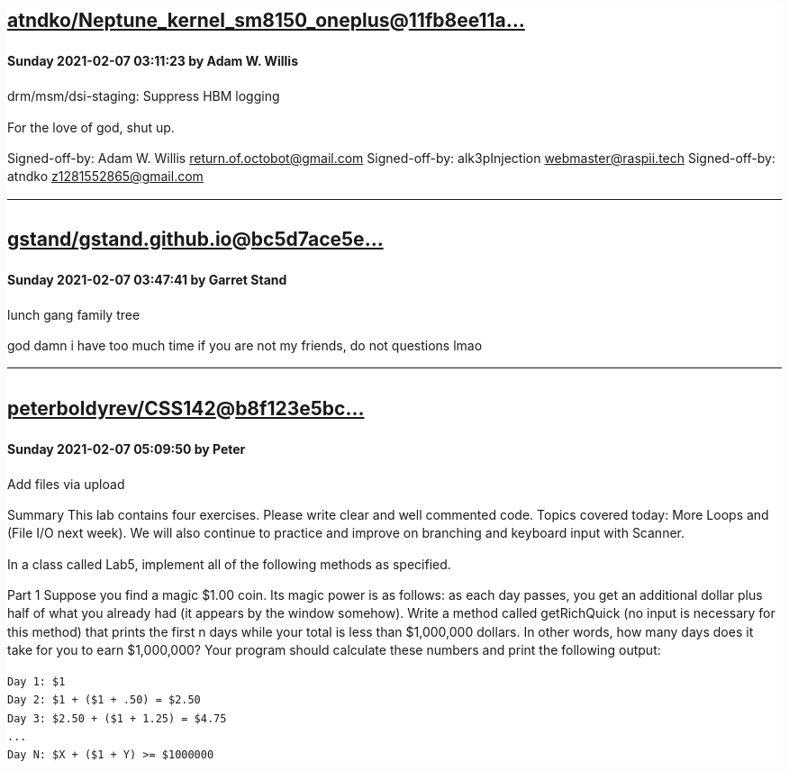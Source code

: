 ## [atndko/Neptune_kernel_sm8150_oneplus](https://github.com/atndko/Neptune_kernel_sm8150_oneplus)@[11fb8ee11a...](https://github.com/atndko/Neptune_kernel_sm8150_oneplus/commit/11fb8ee11aa6cd7b0eabfab27ea8a347f5f5cdce)
#### Sunday 2021-02-07 03:11:23 by Adam W. Willis

drm/msm/dsi-staging: Suppress HBM logging

For the love of god, shut up.

Signed-off-by: Adam W. Willis <return.of.octobot@gmail.com>
Signed-off-by: alk3pInjection <webmaster@raspii.tech>
Signed-off-by: atndko <z1281552865@gmail.com>

---
## [gstand/gstand.github.io](https://github.com/gstand/gstand.github.io)@[bc5d7ace5e...](https://github.com/gstand/gstand.github.io/commit/bc5d7ace5ecfcb7c6c7f218b930f1c0c2ed974f6)
#### Sunday 2021-02-07 03:47:41 by Garret Stand

lunch gang family tree

god damn i have too much time
if you are not my friends, do not questions lmao

---
## [peterboldyrev/CSS142](https://github.com/peterboldyrev/CSS142)@[b8f123e5bc...](https://github.com/peterboldyrev/CSS142/commit/b8f123e5bcbb3784e57cfc36b4a5b1e549d2959a)
#### Sunday 2021-02-07 05:09:50 by Peter

Add files via upload

Summary
This lab contains four exercises. Please write clear and well commented code. Topics covered today: More Loops and (File I/O next week). We will also continue to practice and improve on branching and keyboard input with Scanner.

In a class called Lab5, implement all of the following methods as specified.

Part 1
Suppose you find a magic $1.00 coin. Its magic power is as follows: as each day passes, you get an additional dollar plus half of what you already had (it appears by the window somehow). Write a method called getRichQuick (no input is necessary for this method) that prints the first n days while your total is less than $1,000,000 dollars. In other words, how many days does it take for you to earn $1,000,000? Your program should calculate these numbers and print the following output:


    Day 1: $1
    Day 2: $1 + ($1 + .50) = $2.50
    Day 3: $2.50 + ($1 + 1.25) = $4.75
    ...
    Day N: $X + ($1 + Y) >= $1000000
  